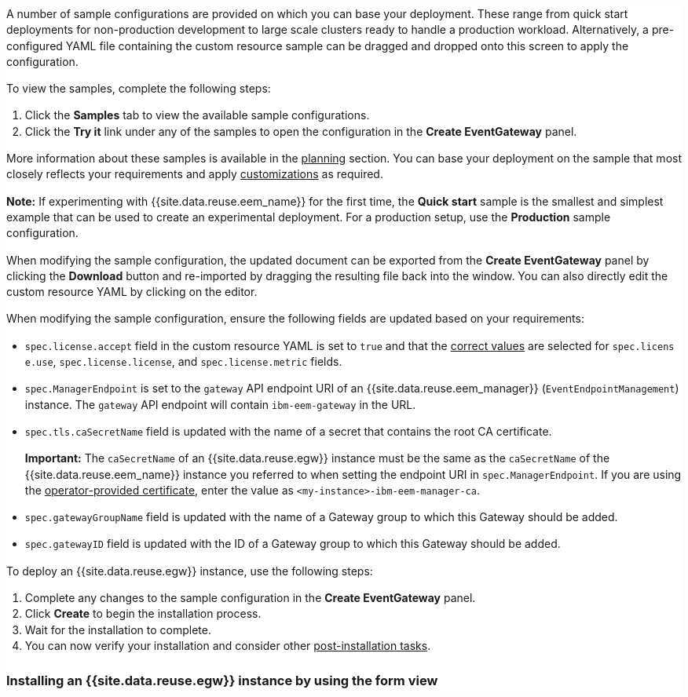A number of sample configurations are provided on which you can base your deployment. These range from quick start deployments for non-production development to large scale clusters ready to handle a production workload. Alternatively, a pre-configured YAML file containing the custom resource sample can be dragged and dropped onto this screen to apply the configuration.

To view the samples, complete the following steps:

1. Click the **Samples** tab to view the available sample configurations.
2. Click the **Try it** link under any of the samples to open the configuration in the **Create EventGateway** panel.

More information about these samples is available in the [planning](../planning/#sample-deployments) section. You can base your deployment on the sample that most closely reflects your requirements and apply [customizations](../configuring) as required.

**Note:** If experimenting with {{site.data.reuse.eem_name}} for the first time, the **Quick start** sample is the smallest and simplest example that can be used to create an experimental deployment. For a production setup, use the **Production** sample configuration.

When modifying the sample configuration, the updated document can be exported from the **Create EventGateway** panel by clicking the **Download** button and re-imported by dragging the resulting file back into the window. You can also directly edit the custom resource YAML by clicking on the editor.

When modifying the sample configuration, ensure the following fields are updated based on your requirements:

- `spec.license.accept` field in the custom resource YAML is set to `true` and that the [correct values](../planning/#licensing) are selected for `spec.license.use`, `spec.license.license`, and `spec.license.metric` fields.
- `spec.ManagerEndpoint` is set to the `gateway` API endpoint URI of an {{site.data.reuse.eem_manager}} (`EventEndpointManagement`) instance. The `gateway` API endpoint will contain `ibm-eem-gateway` in the URL.
- `spec.tls.caSecretName` field is updated with the name of a secret that contains the root CA certificate.

   **Important:** The `caSecretName` of an {{site.data.reuse.egw}} instance must be the same as the `caSecretName` of the {{site.data.reuse.eem_name}} instance you referred to when setting the endpoint URI in `spec.ManagerEndpoint`. If you are using the [operator-provided certificate](../configuring/#operator-configured-ca-certificate), enter the value as `<my-instance>-ibm-eem-manager-ca`.
- `spec.gatewayGroupName` field is updated with the name of a Gateway group to which this Gateway should be added.
- `spec.gatewayID` field is updated with the ID of a Gateway group to which this Gateway should be added.

To deploy an {{site.data.reuse.egw}} instance, use the following steps:

1. Complete any changes to the sample configuration in the **Create EventGateway** panel.
2. Click **Create** to begin the installation process.
3. Wait for the installation to complete.
4. You can now verify your installation and consider other [post-installation tasks](../post-installation/).

### Installing an {{site.data.reuse.egw}} instance by using the form view
